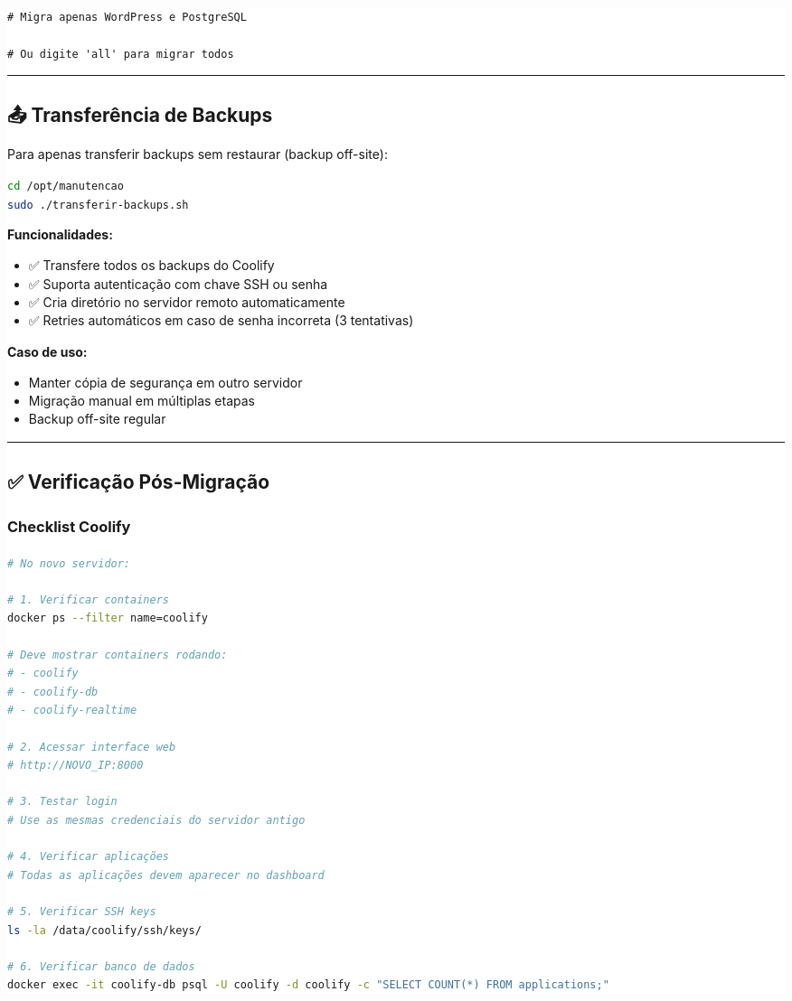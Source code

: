 ```
# Migra apenas WordPress e PostgreSQL

# Ou digite 'all' para migrar todos
```

---

## 📤 Transferência de Backups

Para apenas transferir backups sem restaurar (backup off-site):

```bash
cd /opt/manutencao
sudo ./transferir-backups.sh
```

**Funcionalidades:**
- ✅ Transfere todos os backups do Coolify
- ✅ Suporta autenticação com chave SSH ou senha
- ✅ Cria diretório no servidor remoto automaticamente
- ✅ Retries automáticos em caso de senha incorreta (3 tentativas)

**Caso de uso:**
- Manter cópia de segurança em outro servidor
- Migração manual em múltiplas etapas
- Backup off-site regular

---

## ✅ Verificação Pós-Migração

### Checklist Coolify

```bash
# No novo servidor:

# 1. Verificar containers
docker ps --filter name=coolify

# Deve mostrar containers rodando:
# - coolify
# - coolify-db
# - coolify-realtime

# 2. Acessar interface web
# http://NOVO_IP:8000

# 3. Testar login
# Use as mesmas credenciais do servidor antigo

# 4. Verificar aplicações
# Todas as aplicações devem aparecer no dashboard

# 5. Verificar SSH keys
ls -la /data/coolify/ssh/keys/

# 6. Verificar banco de dados
docker exec -it coolify-db psql -U coolify -d coolify -c "SELECT COUNT(*) FROM applications;"
```
